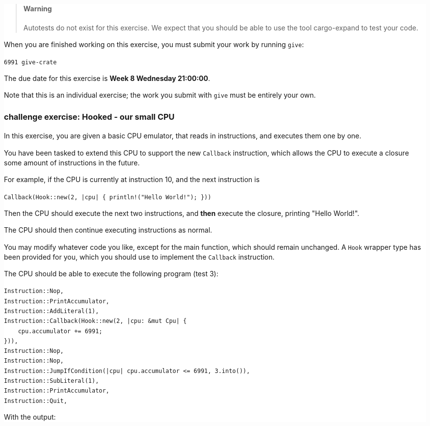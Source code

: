 > #### Warning
>
> Autotests do not exist for this exercise. We expect that you should be able to use the tool cargo-expand to test your code.

When you are finished working on this exercise, you must submit your work by running `give`:

```
6991 give-crate
```

The due date for this exercise is **Week 8 Wednesday 21:00:00**.

Note that this is an individual exercise; the work you submit with `give` must be entirely your own.

### challenge exercise: Hooked - our small CPU

In this exercise, you are given a basic CPU emulator, that reads in instructions, and executes them one by one.

You have been tasked to extend this CPU to support the new `Callback` instruction, which allows the CPU to execute a closure some amount of instructions in the future.

For example, if the CPU is currently at instruction 10, and the next instruction is

```
Callback(Hook::new(2, |cpu| { println!("Hello World!"); }))
```

Then the CPU should execute the next two instructions, and **then** execute the closure, printing "Hello World!".

The CPU should then continue executing instructions as normal.

You may modify whatever code you like, except for the main function, which should remain unchanged. A `Hook` wrapper type has been provided for you, which you should use to implement the `Callback` instruction.

The CPU should be able to execute the following program (test 3):



```
Instruction::Nop,
Instruction::PrintAccumulator,
Instruction::AddLiteral(1),
Instruction::Callback(Hook::new(2, |cpu: &mut Cpu| {
    cpu.accumulator += 6991;
})),
Instruction::Nop,
Instruction::Nop,
Instruction::JumpIfCondition(|cpu| cpu.accumulator <= 6991, 3.into()),
Instruction::SubLiteral(1),
Instruction::PrintAccumulator,
Instruction::Quit,
```

With the output:
